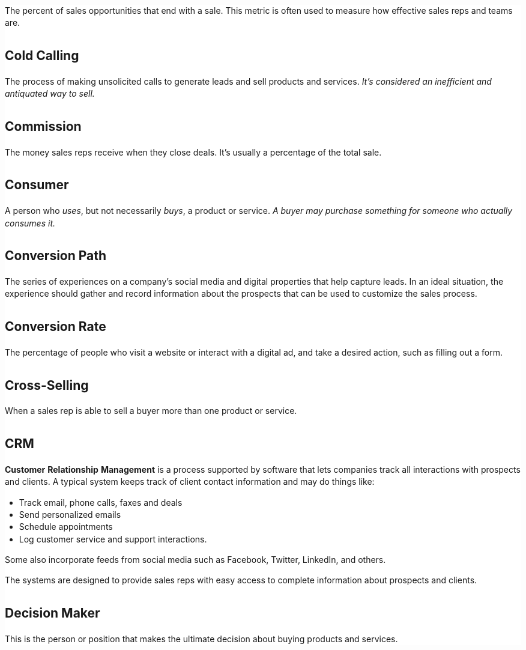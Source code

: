 The percent of sales opportunities that end with a sale. This metric is often used to measure how effective sales reps and teams are.

## Cold Calling

The process of making unsolicited calls to generate leads and sell products and services. _It’s considered an inefficient and antiquated way to sell._

## Commission

The money sales reps receive when they close deals. It’s usually a percentage of the total sale.

## Consumer

A person who _uses_, but not necessarily _buys_, a product or service. _A buyer may purchase something for someone who actually consumes it._

## Conversion Path

The series of experiences on a company’s social media and digital properties that help capture leads. In an ideal situation, the experience should gather and record information about the prospects that can be used to customize the sales process.

## Conversion Rate

The percentage of people who visit a website or interact with a digital ad, and take a desired action, such as filling out a form.

## Cross-Selling

When a sales rep is able to sell a buyer more than one product or service.

## CRM

**Customer** **Relationship** **Management** is a process supported by software that lets companies track all interactions with prospects and clients. A typical system keeps track of client contact information and may do things like:

*   Track email, phone calls, faxes and deals
*   Send personalized emails
*   Schedule appointments
*   Log customer service and support interactions.

Some also incorporate feeds from social media such as Facebook, Twitter, LinkedIn, and others.

The systems are designed to provide sales reps with easy access to complete information about prospects and clients.

## Decision Maker

This is the person or position that makes the ultimate decision about buying products and services.
